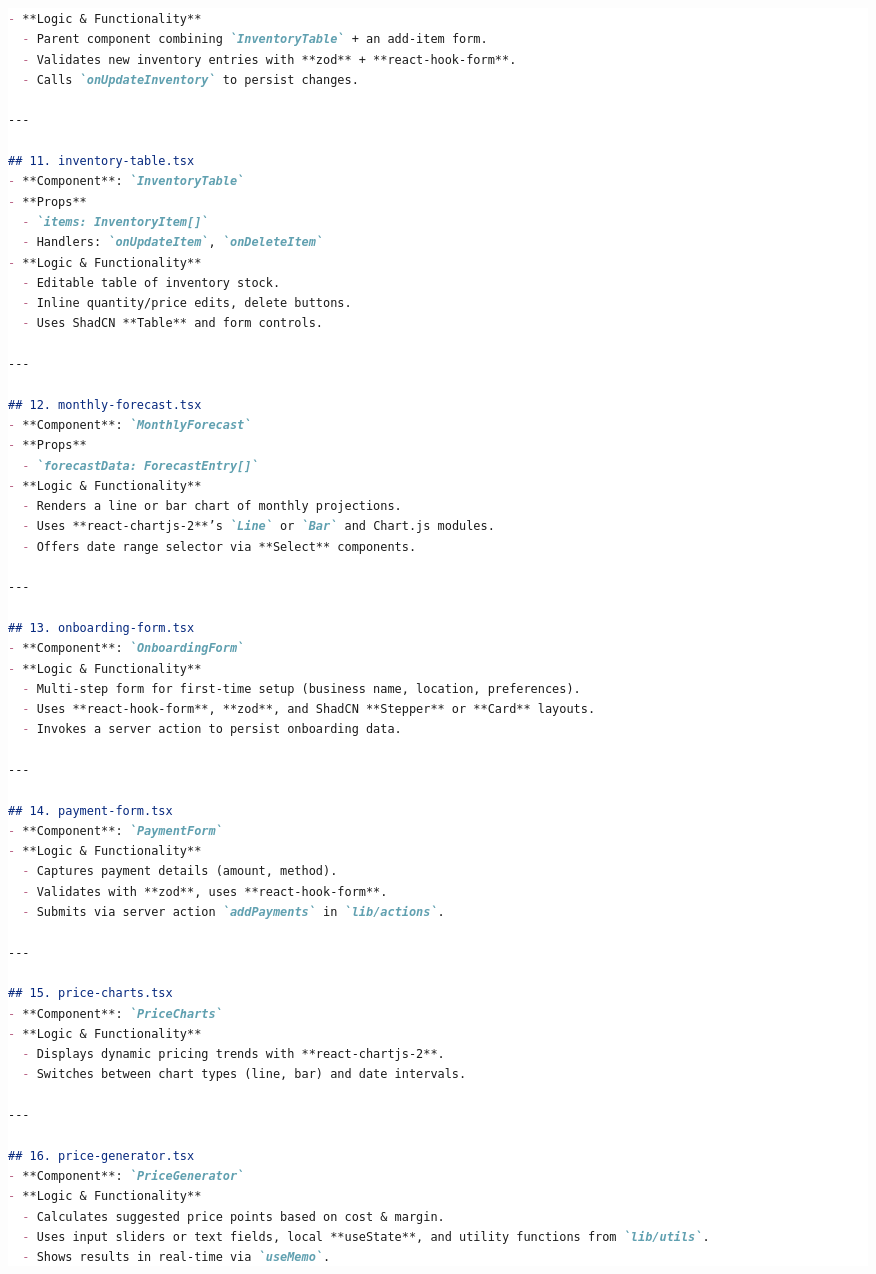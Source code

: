 ```markdown
- **Logic & Functionality**  
  - Parent component combining `InventoryTable` + an add-item form.  
  - Validates new inventory entries with **zod** + **react-hook-form**.  
  - Calls `onUpdateInventory` to persist changes.

---

## 11. inventory-table.tsx  
- **Component**: `InventoryTable`  
- **Props**  
  - `items: InventoryItem[]`  
  - Handlers: `onUpdateItem`, `onDeleteItem`  
- **Logic & Functionality**  
  - Editable table of inventory stock.  
  - Inline quantity/price edits, delete buttons.  
  - Uses ShadCN **Table** and form controls.

---

## 12. monthly-forecast.tsx  
- **Component**: `MonthlyForecast`  
- **Props**  
  - `forecastData: ForecastEntry[]`  
- **Logic & Functionality**  
  - Renders a line or bar chart of monthly projections.  
  - Uses **react-chartjs-2**’s `Line` or `Bar` and Chart.js modules.  
  - Offers date range selector via **Select** components.

---

## 13. onboarding-form.tsx  
- **Component**: `OnboardingForm`  
- **Logic & Functionality**  
  - Multi-step form for first-time setup (business name, location, preferences).  
  - Uses **react-hook-form**, **zod**, and ShadCN **Stepper** or **Card** layouts.  
  - Invokes a server action to persist onboarding data.

---

## 14. payment-form.tsx  
- **Component**: `PaymentForm`  
- **Logic & Functionality**  
  - Captures payment details (amount, method).  
  - Validates with **zod**, uses **react-hook-form**.  
  - Submits via server action `addPayments` in `lib/actions`.

---

## 15. price-charts.tsx  
- **Component**: `PriceCharts`  
- **Logic & Functionality**  
  - Displays dynamic pricing trends with **react-chartjs-2**.  
  - Switches between chart types (line, bar) and date intervals.

---

## 16. price-generator.tsx  
- **Component**: `PriceGenerator`  
- **Logic & Functionality**  
  - Calculates suggested price points based on cost & margin.  
  - Uses input sliders or text fields, local **useState**, and utility functions from `lib/utils`.  
  - Shows results in real-time via `useMemo`.
```